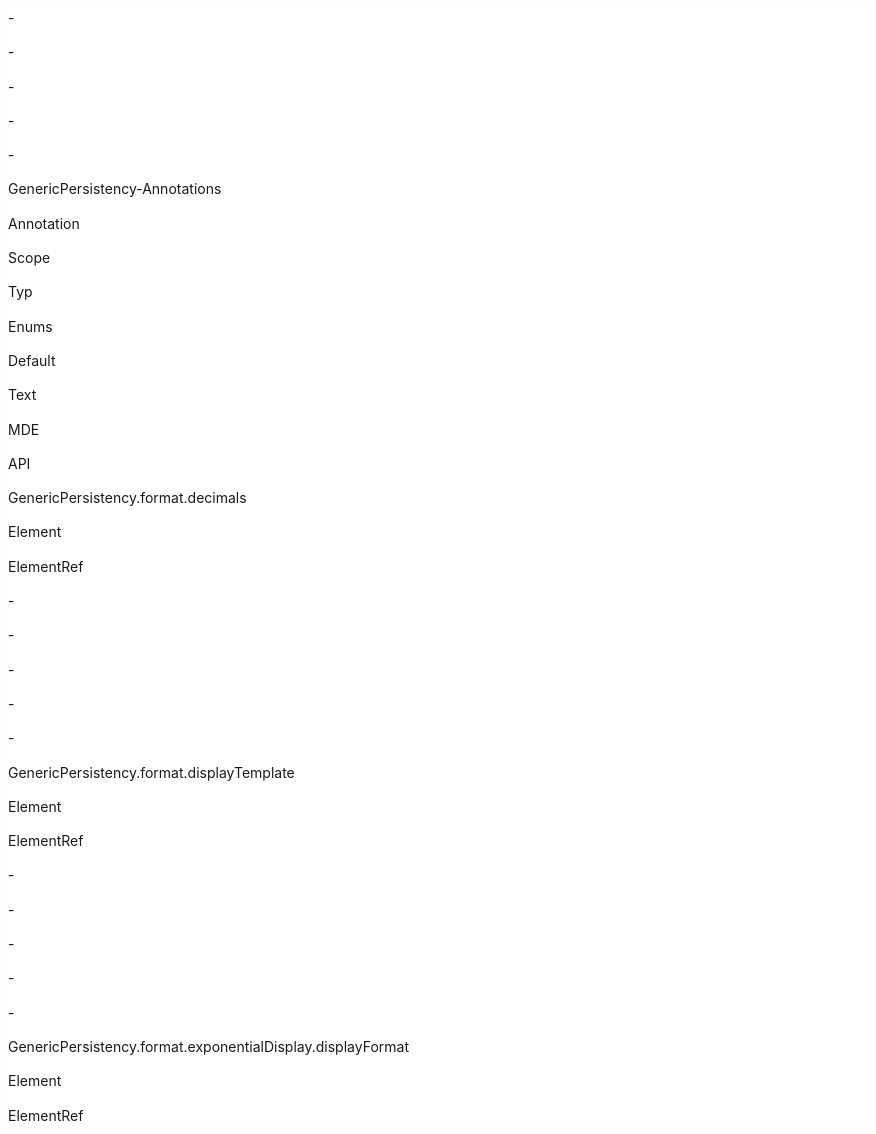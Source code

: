 \-

\-

\-

\-

\-

GenericPersistency-Annotations

Annotation

Scope

Typ

Enums

Default

Text

MDE

API

GenericPersistency.format.decimals

Element

ElementRef

\-

\-

\-

\-

\-

GenericPersistency.format.displayTemplate

Element

ElementRef

\-

\-

\-

\-

\-

GenericPersistency.format.exponentialDisplay.displayFormat

Element

ElementRef
